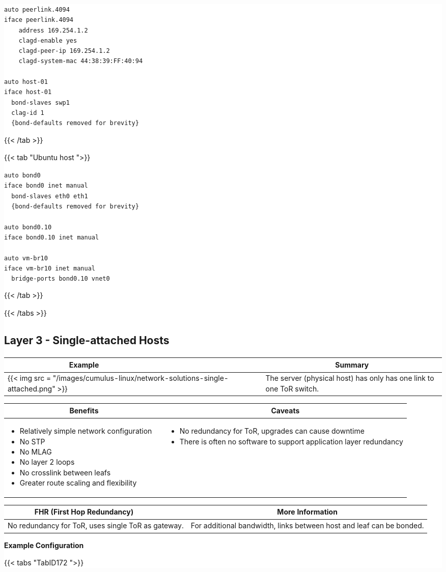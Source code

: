 ```
auto peerlink.4094
iface peerlink.4094
    address 169.254.1.2
    clagd-enable yes
    clagd-peer-ip 169.254.1.2
    clagd-system-mac 44:38:39:FF:40:94

auto host-01
iface host-01
  bond-slaves swp1
  clag-id 1
  {bond-defaults removed for brevity}
```

{{< /tab >}}

{{< tab "Ubuntu host ">}}

```
auto bond0
iface bond0 inet manual
  bond-slaves eth0 eth1
  {bond-defaults removed for brevity}

auto bond0.10
iface bond0.10 inet manual

auto vm-br10
iface vm-br10 inet manual
  bridge-ports bond0.10 vnet0
```

{{< /tab >}}

{{< /tabs >}}

## Layer 3 - Single-attached Hosts

| <div style="width:300px">Example| Summary|
|----|----|
|{{< img src = "/images/cumulus-linux/network-solutions-single-attached.png" >}} | The server (physical host) has only has one link to one ToR switch. |

| <div style="width:300px">Benefits | Caveats |
|----------| --------|
| <ul><li>Relatively simple network configuration</li><li>No STP</li><li>No MLAG</li><li>No layer 2 loops</li><li>No crosslink between leafs</li><li>Greater route scaling and flexibility</li></ul>| <ul><li>No redundancy for ToR, upgrades can cause downtime</li><li>There is often no software to support application layer redundancy</li><ul>|

| <div style="width:300px">FHR (First Hop Redundancy) | More Information |
|----------| --------|
| No redundancy for ToR, uses single ToR as gateway.| For additional bandwidth, links between host and leaf can be bonded. |

**Example Configuration**

{{< tabs "TabID172 ">}}
